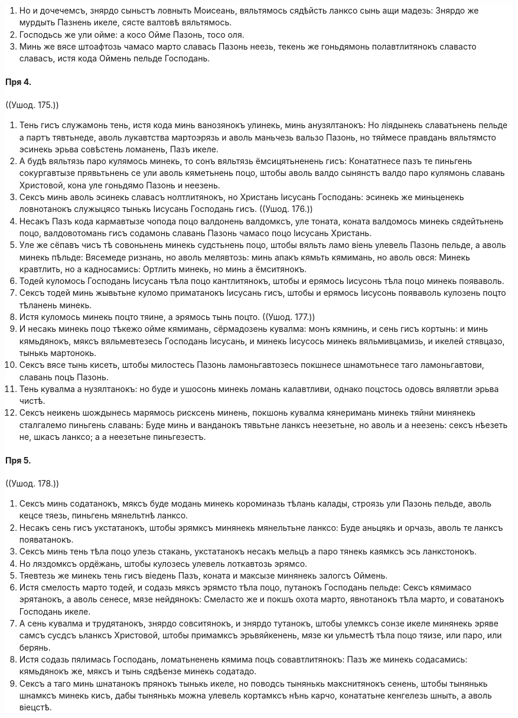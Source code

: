 1. Но и дочечемсъ, знярдо сыньстъ ловныть Моисеань, вяльтямось сядѣйсть ланксо сынь ащи мадезь: Знярдо же мурдыть Пазнень икеле, сясте валтовѣ вяльтямось.
1. Господьсь же ули ойме: а косо Ойме Пазонь, тосо оля.
1. Минь же вясе штоафтозь чамасо марто славась Пазонь неезь, текень же гоньдямонь полавтлитянокъ славасто славасъ, истя кода Оймень пельде Господань.

#### Пря 4.
((Ушод. 175.))


1. Тень гисъ служамонь тень, истя кода минь ванозянокъ улинекь, минь анузялтанокъ: Но ліядынекь славатьнень пельде а партъ тявтьнеде, аволь лукавтства мартоэрязь и аволь маньчезь вальзо Пазонь, но тяймесе правдань вяльтямсто эсинекь эрьва совѣстень ломанень, Пазъ икеле.
1. А будѣ вяльтязь паро кулямось минекь, то сонъ вяльтязь ёмсицятьненень гисъ: Конататнесе пазъ те пиньгень сокургавтызе прявьтьнень се ули аволь кяметьнень поцо, штобы аволь валдо сынянстъ валдо паро кулямонь славань Христовой, кона уле гоньдямо Пазонь и неезень.
1. Сексъ минь аволь эсинекь славасъ нолтлитянокъ, но Христань Іисусань Господань: эсинекь же миньценекь ловнотанокъ служыцясо тынькь Іисусань Господань гисъ.
((Ушод. 176.))
1. Несакъ Пазъ кода кармавтызе чопода поцо валдонень валдомксъ, уле тоната, коната валдомось минекь сядейтьнень поцо, валдовотомань гисъ содамонь славань Пазонь чамасо поцо Іисусань Христань.
1. Уле же сёпавъ чисъ тѣ совоньнень минекь судстьнень поцо, штобы вяльть ламо віень улевель Пазонь пельде, а аволь минекь пѣльде: Вясемеде ризнань, но аволь мелявтозь: минь апакъ кямьть кямимань, но аволь овся: Минекь кравтлить, но а кадносамись: Ортлить минекь, но минь а ёмситянокъ.
1. Тодей куломось Господань Іисусань тѣла поцо кантлитянокъ, штобы и ерямось Іисусонь тѣла поцо минекь появаволь.
1. Сексъ тодей минь жывьтьне куломо приматанокъ Іисусань гисъ, штобы и ерямось Іисусонь появаволь кулозень поцто тѣланень минекь.
1. Истя куломось минекь поцто тяине, а эрямось тынь поцто.
((Ушод. 177.))
1. И несакь минекь поцо тѣкежо ойме кямимань, сёрмадозень кувалма: монъ кямнинь, и сень гисъ кортынь: и минь кямьдянокъ, мяксъ вяльмевтезесь Господань Іисусань, и минекь Іисусось минекь вяльмивцамизь, и икелей стявцазо, тынькь мартонокь.
1. Сексъ вясе тынь кисеть, штобы милостесь Пазонь ламоньгавтозесь покшнесе шнамотьнесе таго ламоньгавтови, славань поцъ Пазонь.
1. Тень кувалма а нузялтанокъ: но буде и ушосонь минекь ломань калавтливи, однако поцстось одовсь вялявтли эрьва чистѣ.
1. Сексъ неикень шождынесь марямось рисксень минень, покшонь кувалма кянеримань минекь тяйни минянекь сталгалемо пиньгень славань: Буде минь и ванданокъ тявьтьне ланксъ неезетьне, но аволь и а неезень: сексъ нѣезеть не, шкасъ ланксо; а а неезетьне пиньгезестъ.

#### Пря 5.
((Ушод. 178.))


1. Сексъ минь содатанокъ, мяксъ буде модань минекь короминазь тѣлань калады, строязь ули Пазонь пельде, аволь кецсе тяезь, пиньгень мянельтнѣ ланксо.
1. Несакъ сень гисъ укстатанокъ, штобы эрямксъ минянекь мянельтьне ланксо: Буде аньцякь и орчазь, аволь те ланксъ появатанокъ.
1. Сексъ минь тень тѣла поцо улезь стакань, укстатанокъ несакъ мельцъ а паро тянекь каямксъ эсь ланкстонокъ.
1. Но ляздомксъ ордёжань, штобы кулозесь улевель лоткавтозь эрямсо.
1. Тяевтезь же минекь тень гисъ віедень Пазъ, коната и максызе минянекь залогсъ Оймень.
1. Истя смелость марто тодей, и содазь мяксъ эрямсто тѣла поцо, путанокъ Господань пельде: Сексъ кямимасо эрятанокъ, а аволь сенесе, мязе нейдянокъ: Смеласто же и покшъ охота марто, явнотанокъ тѣла марто, и соватанокъ Господань икеле.
1. А сень кувалма и трудятанокъ, знярдо совситянокъ, и знярдо тутанокъ, штобы улемксъ сонзе икеле минянекь эряве самсъ сусдсъ ьланксъ Христовой, штобы примамксъ эрьвяйкенень, мязе ки ульместѣ тѣла поцо тяизе, или паро, или берянь.
1. Истя содазь пялимась Господань, ломатьненень кямима поцъ совавтлитянокъ: Пазъ же минекь содасамись: кямьдянокъ же, мяксъ и тынь сядѣензе минекь содатадо.
1. Сексъ а таго минь шнатанокъ прянокъ тынькь икеле, но поводсь тынянькь макснитянокъ сенень, штобы тынянькь шнамксъ минекь кисъ, дабы тынянькь можна улевель кортамксъ нѣнь карчо, конататьне кенгелезь шныть, а аволь віецстѣ.